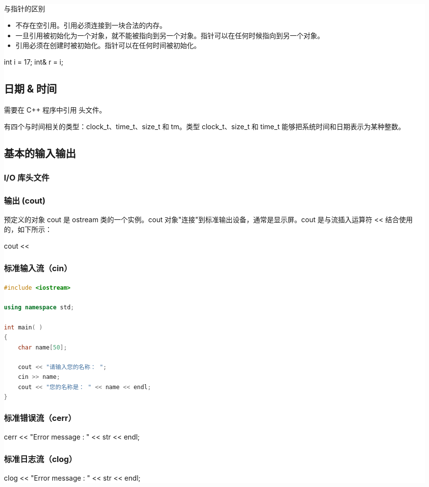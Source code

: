与指针的区别

* 不存在空引用。引用必须连接到一块合法的内存。
* 一旦引用被初始化为一个对象，就不能被指向到另一个对象。指针可以在任何时候指向到另一个对象。
* 引用必须在创建时被初始化。指针可以在任何时间被初始化。

int    i = 17;
int&    r = i;

## 日期 & 时间

需要在 C++ 程序中引用 <ctime> 头文件。

有四个与时间相关的类型：clock_t、time_t、size_t 和 tm。类型 clock_t、size_t 和 time_t 能够把系统时间和日期表示为某种整数。

## 基本的输入输出

### I/O 库头文件

<iostream>
<iomanip>
<fstream>

### 输出 (cout)

预定义的对象 cout 是 ostream 类的一个实例。cout 对象"连接"到标准输出设备，通常是显示屏。cout 是与流插入运算符 << 结合使用的，如下所示：

cout <<

### 标准输入流（cin）

```c++
#include <iostream>
 
using namespace std;
 
int main( )
{
    char name[50];
 
    cout << "请输入您的名称： ";
    cin >> name;
    cout << "您的名称是： " << name << endl;   
} 
```

### 标准错误流（cerr）

cerr << "Error message : " << str << endl; 

### 标准日志流（clog）

clog << "Error message : " << str << endl;
